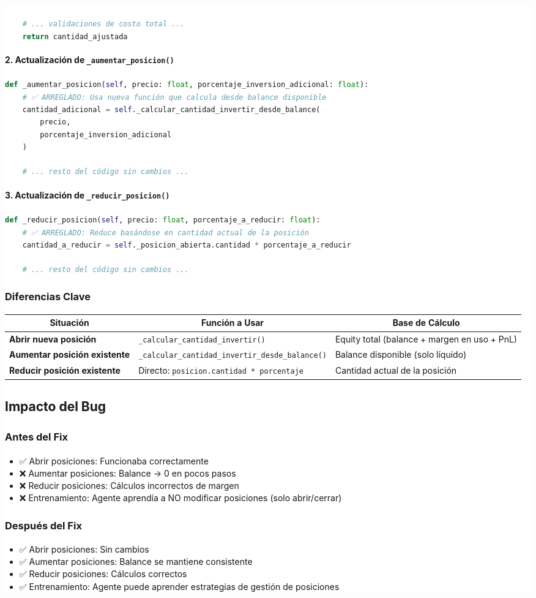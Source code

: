 ```python
    
    # ... validaciones de costo total ...
    return cantidad_ajustada
```

#### 2. Actualización de `_aumentar_posicion()`

```python
def _aumentar_posicion(self, precio: float, porcentaje_inversion_adicional: float):
    # ✅ ARREGLADO: Usa nueva función que calcula desde balance disponible
    cantidad_adicional = self._calcular_cantidad_invertir_desde_balance(
        precio, 
        porcentaje_inversion_adicional
    )
    
    # ... resto del código sin cambios ...
```

#### 3. Actualización de `_reducir_posicion()`

```python
def _reducir_posicion(self, precio: float, porcentaje_a_reducir: float):
    # ✅ ARREGLADO: Reduce basándose en cantidad actual de la posición
    cantidad_a_reducir = self._posicion_abierta.cantidad * porcentaje_a_reducir
    
    # ... resto del código sin cambios ...
```

### Diferencias Clave

| Situación | Función a Usar | Base de Cálculo |
|-----------|----------------|-----------------|
| **Abrir nueva posición** | `_calcular_cantidad_invertir()` | Equity total (balance + margen en uso + PnL) |
| **Aumentar posición existente** | `_calcular_cantidad_invertir_desde_balance()` | Balance disponible (solo líquido) |
| **Reducir posición existente** | Directo: `posicion.cantidad * porcentaje` | Cantidad actual de la posición |

## Impacto del Bug

### Antes del Fix
- ✅ Abrir posiciones: Funcionaba correctamente
- ❌ Aumentar posiciones: Balance → 0 en pocos pasos
- ❌ Reducir posiciones: Cálculos incorrectos de margen
- ❌ Entrenamiento: Agente aprendía a NO modificar posiciones (solo abrir/cerrar)

### Después del Fix
- ✅ Abrir posiciones: Sin cambios
- ✅ Aumentar posiciones: Balance se mantiene consistente
- ✅ Reducir posiciones: Cálculos correctos
- ✅ Entrenamiento: Agente puede aprender estrategias de gestión de posiciones
